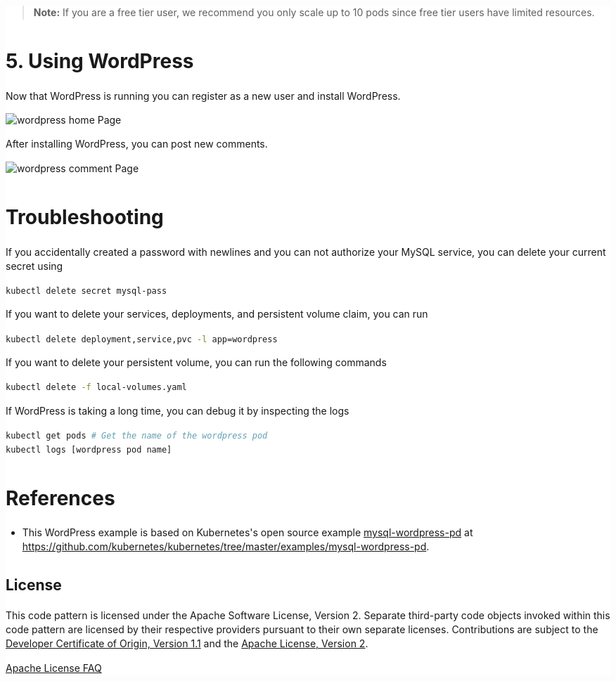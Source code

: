 > **Note:** If you are a free tier user, we recommend you only scale up to 10 pods since free tier users have limited resources.

# 5. Using WordPress

Now that WordPress is running you can register as a new user and install WordPress.

![wordpress home Page](images/wordpress.png)

After installing WordPress, you can post new comments.

![wordpress comment Page](images/wordpress_comment.png)


# Troubleshooting

If you accidentally created a password with newlines and you can not authorize your MySQL service, you can delete your current secret using

```bash
kubectl delete secret mysql-pass
```

If you want to delete your services, deployments, and persistent volume claim, you can run
```bash
kubectl delete deployment,service,pvc -l app=wordpress
```

If you want to delete your persistent volume, you can run the following commands
```bash
kubectl delete -f local-volumes.yaml
```

If WordPress is taking a long time, you can debug it by inspecting the logs
```bash
kubectl get pods # Get the name of the wordpress pod
kubectl logs [wordpress pod name]
```


# References
- This WordPress example is based on Kubernetes's open source example [mysql-wordpress-pd](https://github.com/kubernetes/kubernetes/tree/master/examples/mysql-wordpress-pd) at https://github.com/kubernetes/kubernetes/tree/master/examples/mysql-wordpress-pd.


## License
This code pattern is licensed under the Apache Software License, Version 2.  Separate third-party code objects invoked within this code pattern are licensed by their respective providers pursuant to their own separate licenses. Contributions are subject to the [Developer Certificate of Origin, Version 1.1](https://developercertificate.org/) and the [Apache License, Version 2](https://www.apache.org/licenses/LICENSE-2.0.txt).

[Apache License FAQ](https://www.apache.org/foundation/license-faq.html#WhatDoesItMEAN)
